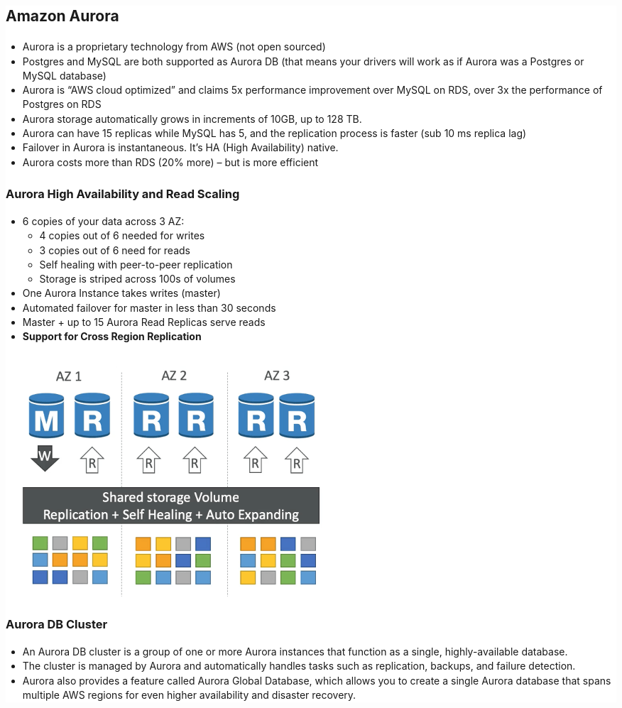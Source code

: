 ## Amazon Aurora

- Aurora is a proprietary technology from AWS (not open sourced)
- Postgres and MySQL are both supported as Aurora DB (that means your drivers will work as if Aurora was a Postgres or MySQL database)
- Aurora is “AWS cloud optimized” and claims 5x performance improvement over MySQL on RDS, over 3x the performance of Postgres on RDS
- Aurora storage automatically grows in increments of 10GB, up to 128 TB.
- Aurora can have 15 replicas while MySQL has 5, and the replication process is faster (sub 10 ms replica lag)
- Failover in Aurora is instantaneous. It’s HA (High Availability) native.
- Aurora costs more than RDS (20% more) – but is more efficient

### Aurora High Availability and Read Scaling

- 6 copies of your data across 3 AZ:
  - 4 copies out of 6 needed for writes
  - 3 copies out of 6 need for reads
  - Self healing with peer-to-peer replication
  - Storage is striped across 100s of volumes
- One Aurora Instance takes writes (master)
- Automated failover for master in less than 30 seconds
- Master + up to 15 Aurora Read Replicas serve reads
- **Support for Cross Region Replication**

![Amazon-Aurora-Architecture](./../images/amazon-aurora-architecture.png)

### Aurora DB Cluster

- An Aurora DB cluster is a group of one or more Aurora instances that function as a single, highly-available database.
- The cluster is managed by Aurora and automatically handles tasks such as replication, backups, and failure detection.
- Aurora also provides a feature called Aurora Global Database, which allows you to create a single Aurora database that spans multiple AWS regions for even higher availability and disaster recovery.
